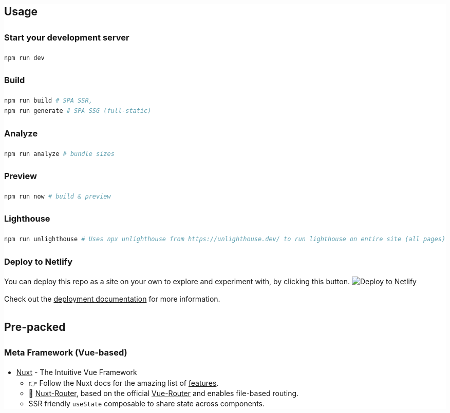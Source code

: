 ## Usage

### Start your development server

```bash
npm run dev
```

### Build

```bash
npm run build # SPA SSR,
npm run generate # SPA SSG (full-static)
```

### Analyze

```bash
npm run analyze # bundle sizes
```

### Preview

```bash
npm run now # build & preview
```

### Lighthouse

```bash
npm run unlighthouse # Uses npx unlighthouse from https://unlighthouse.dev/ to run lighthouse on entire site (all pages)
```

### Deploy to Netlify

You can deploy this repo as a site on your own to explore and experiment with, by clicking this button.
[![Deploy to Netlify](https://www.netlify.com/img/deploy/button.svg)](https://app.netlify.com/start/deploy?repository=https://github.com/Pinegrow/pg-nuxtui)

Check out the [deployment documentation](https://nuxt.com/docs/getting-started/deployment) for more information.

## Pre-packed

### Meta Framework (Vue-based)

- [Nuxt](https://nuxt.com/) - The Intuitive Vue Framework
  - 👉 Follow the Nuxt docs for the amazing list of [features](https://nuxt.com/docs/getting-started/introduction).
  - 🚦 [Nuxt-Router](https://nuxt.com/docs/getting-started/routing), based on the official [Vue-Router](https://vuejs.org/guide/introduction.html) and enables file-based routing.
  - SSR friendly `useState` composable to share state across components.
